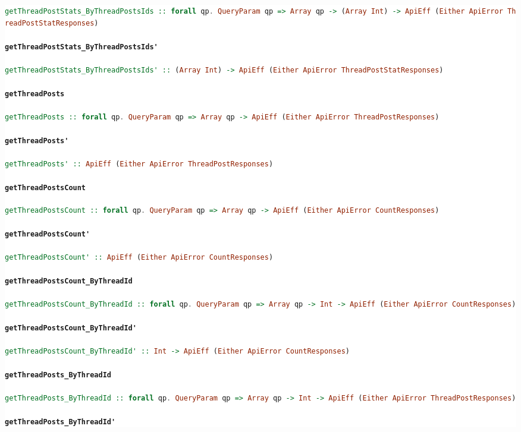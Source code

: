``` purescript
getThreadPostStats_ByThreadPostsIds :: forall qp. QueryParam qp => Array qp -> (Array Int) -> ApiEff (Either ApiError ThreadPostStatResponses)
```

#### `getThreadPostStats_ByThreadPostsIds'`

``` purescript
getThreadPostStats_ByThreadPostsIds' :: (Array Int) -> ApiEff (Either ApiError ThreadPostStatResponses)
```

#### `getThreadPosts`

``` purescript
getThreadPosts :: forall qp. QueryParam qp => Array qp -> ApiEff (Either ApiError ThreadPostResponses)
```

#### `getThreadPosts'`

``` purescript
getThreadPosts' :: ApiEff (Either ApiError ThreadPostResponses)
```

#### `getThreadPostsCount`

``` purescript
getThreadPostsCount :: forall qp. QueryParam qp => Array qp -> ApiEff (Either ApiError CountResponses)
```

#### `getThreadPostsCount'`

``` purescript
getThreadPostsCount' :: ApiEff (Either ApiError CountResponses)
```

#### `getThreadPostsCount_ByThreadId`

``` purescript
getThreadPostsCount_ByThreadId :: forall qp. QueryParam qp => Array qp -> Int -> ApiEff (Either ApiError CountResponses)
```

#### `getThreadPostsCount_ByThreadId'`

``` purescript
getThreadPostsCount_ByThreadId' :: Int -> ApiEff (Either ApiError CountResponses)
```

#### `getThreadPosts_ByThreadId`

``` purescript
getThreadPosts_ByThreadId :: forall qp. QueryParam qp => Array qp -> Int -> ApiEff (Either ApiError ThreadPostResponses)
```

#### `getThreadPosts_ByThreadId'`
